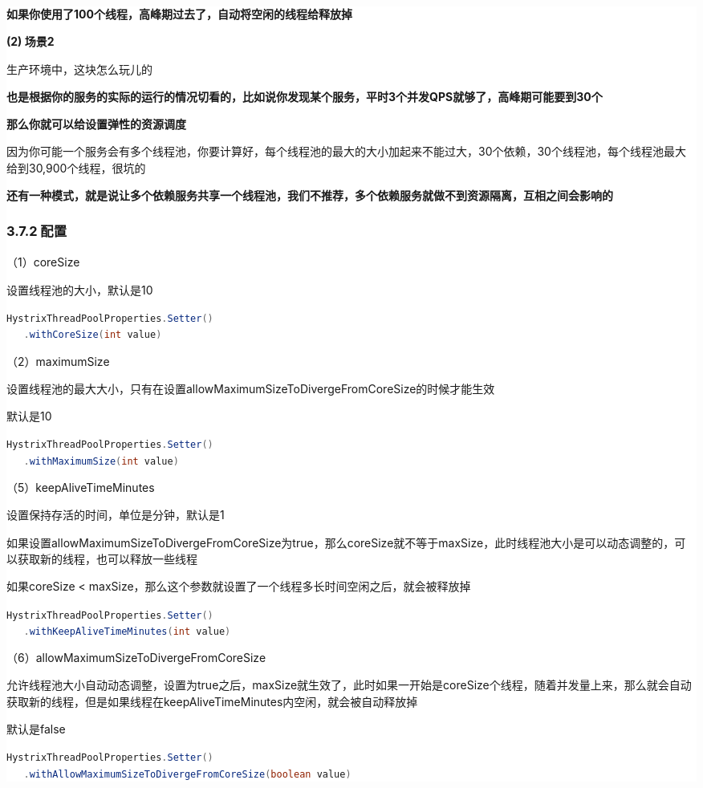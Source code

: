 **如果你使用了100个线程，高峰期过去了，自动将空闲的线程给释放掉**

**(2) 场景2**

生产环境中，这块怎么玩儿的

**也是根据你的服务的实际的运行的情况切看的，比如说你发现某个服务，平时3个并发QPS就够了，高峰期可能要到30个**

**那么你就可以给设置弹性的资源调度**


因为你可能一个服务会有多个线程池，你要计算好，每个线程池的最大的大小加起来不能过大，30个依赖，30个线程池，每个线程池最大给到30,900个线程，很坑的


**还有一种模式，就是说让多个依赖服务共享一个线程池，我们不推荐，多个依赖服务就做不到资源隔离，互相之间会影响的**

### 3.7.2 配置

（1）coreSize

设置线程池的大小，默认是10

```java
HystrixThreadPoolProperties.Setter()
   .withCoreSize(int value)
```

（2）maximumSize

设置线程池的最大大小，只有在设置allowMaximumSizeToDivergeFromCoreSize的时候才能生效

默认是10

```java
HystrixThreadPoolProperties.Setter()
   .withMaximumSize(int value)
```

（5）keepAliveTimeMinutes

设置保持存活的时间，单位是分钟，默认是1

如果设置allowMaximumSizeToDivergeFromCoreSize为true，那么coreSize就不等于maxSize，此时线程池大小是可以动态调整的，可以获取新的线程，也可以释放一些线程

如果coreSize < maxSize，那么这个参数就设置了一个线程多长时间空闲之后，就会被释放掉

```java
HystrixThreadPoolProperties.Setter()
   .withKeepAliveTimeMinutes(int value)
```

（6）allowMaximumSizeToDivergeFromCoreSize

允许线程池大小自动动态调整，设置为true之后，maxSize就生效了，此时如果一开始是coreSize个线程，随着并发量上来，那么就会自动获取新的线程，但是如果线程在keepAliveTimeMinutes内空闲，就会被自动释放掉

默认是false

```java
HystrixThreadPoolProperties.Setter()
   .withAllowMaximumSizeToDivergeFromCoreSize(boolean value)
```
